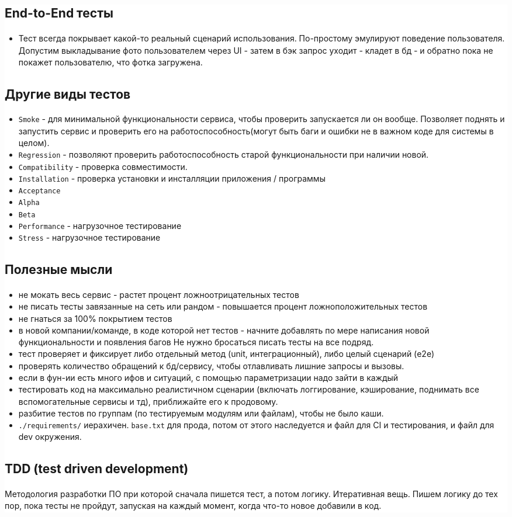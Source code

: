 ## End-to-End тесты
- Тест всегда покрывает какой-то реальный сценарий использования. По-простому эмулируют поведение пользователя. 
Допустим выкладывание фото пользователем через UI - затем в бэк запрос уходит - кладет в бд - и обратно пока не покажет пользователю, что фотка загружена.

## Другие виды тестов
- `Smoke` - для минимальной функциональности сервиса, чтобы проверить запускается ли он вообще. 
Позволяет поднять и запустить сервис и проверить его на работоспособность(могут быть баги и ошибки не в важном коде для системы в целом).
- `Regression` - позволяют проверить работоспособность старой функциональности при наличии новой.
- `Compatibility` - проверка совместимости.
- `Installation` - проверка установки и инсталляции приложения / программы
- `Acceptance`
- `Alpha`
- `Beta`
- `Performance` - нагрузочное тестирование 
- `Stress` - нагрузочное тестирование 

## Полезные мысли
- не мокать весь сервис - растет процент ложноотрицательных тестов
- не писать тесты завязанные на сеть или рандом - повышается процент ложноположительных тестов
- не гнаться за 100% покрытием тестов
- в новой компании/команде, в коде которой нет тестов - начните добавлять по мере написания новой функциональности и появления багов
Не нужно бросаться писать тесты на все подряд.
- тест проверяет и фиксирует либо отдельный метод (unit, интеграционный), либо целый сценарий (e2e)
- проверять количество обращений к бд/сервису, чтобы отлавливать лишние запросы и вызовы.
- если в фун-ии есть много ифов и ситуаций, с помощью параметризации надо зайти в каждый
- тестировать код на максимально реалистичном сценарии (включать логгирование, кэширование, поднимать все вспомогательные сервисы и тд), приближайте его к продовому.
- разбитие тестов по группам (по тестируемым модулям или файлам), чтобы не было каши.
- `./requirements/` иерахичен. `base.txt` для прода, потом от этого наследуется и файл для CI и тестирования, и файл для dev окружения.
## TDD (test driven development)
Методология разработки ПО при которой сначала пишется тест, а потом логику. Итеративная вещь. Пишем логику до тех пор, пока тесты не пройдут, запуская на каждый момент, когда что-то новое добавили в код.